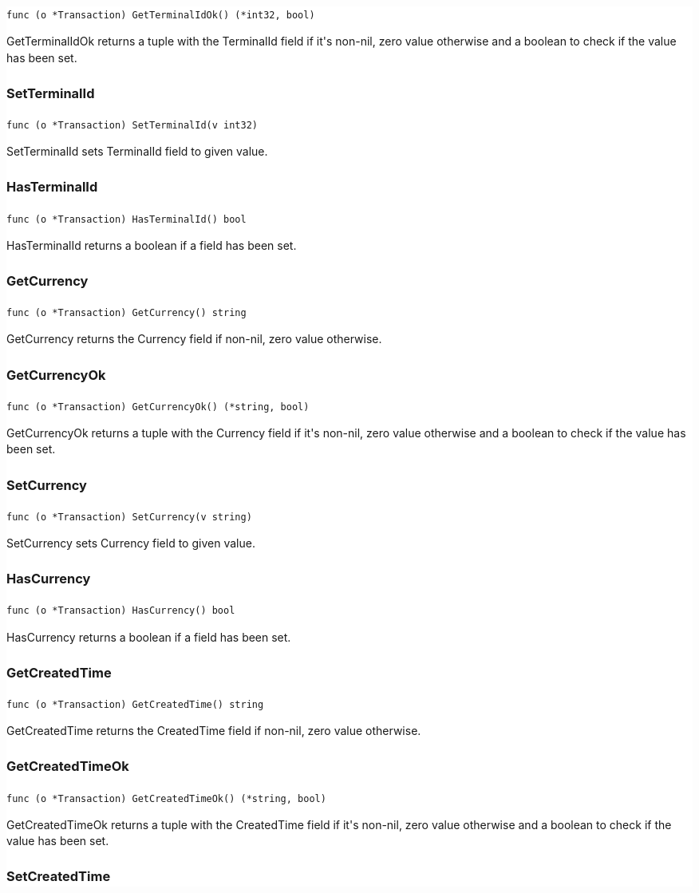 `func (o *Transaction) GetTerminalIdOk() (*int32, bool)`

GetTerminalIdOk returns a tuple with the TerminalId field if it's non-nil, zero value otherwise
and a boolean to check if the value has been set.

### SetTerminalId

`func (o *Transaction) SetTerminalId(v int32)`

SetTerminalId sets TerminalId field to given value.

### HasTerminalId

`func (o *Transaction) HasTerminalId() bool`

HasTerminalId returns a boolean if a field has been set.

### GetCurrency

`func (o *Transaction) GetCurrency() string`

GetCurrency returns the Currency field if non-nil, zero value otherwise.

### GetCurrencyOk

`func (o *Transaction) GetCurrencyOk() (*string, bool)`

GetCurrencyOk returns a tuple with the Currency field if it's non-nil, zero value otherwise
and a boolean to check if the value has been set.

### SetCurrency

`func (o *Transaction) SetCurrency(v string)`

SetCurrency sets Currency field to given value.

### HasCurrency

`func (o *Transaction) HasCurrency() bool`

HasCurrency returns a boolean if a field has been set.

### GetCreatedTime

`func (o *Transaction) GetCreatedTime() string`

GetCreatedTime returns the CreatedTime field if non-nil, zero value otherwise.

### GetCreatedTimeOk

`func (o *Transaction) GetCreatedTimeOk() (*string, bool)`

GetCreatedTimeOk returns a tuple with the CreatedTime field if it's non-nil, zero value otherwise
and a boolean to check if the value has been set.

### SetCreatedTime
